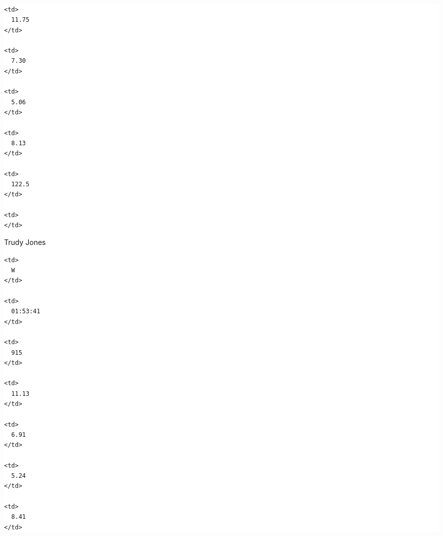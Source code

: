    <td>
      11.75
    </td>
    
    <td>
      7.30
    </td>
    
    <td>
      5.06
    </td>
    
    <td>
      8.13
    </td>
    
    <td>
      122.5
    </td>
    
    <td>
    </td>
  </tr>
  
  <tr>
    <td>
      Trudy Jones
    </td>
    
    <td>
      W
    </td>
    
    <td>
      01:53:41
    </td>
    
    <td>
      915
    </td>
    
    <td>
      11.13
    </td>
    
    <td>
      6.91
    </td>
    
    <td>
      5.24
    </td>
    
    <td>
      8.41
    </td>
    
